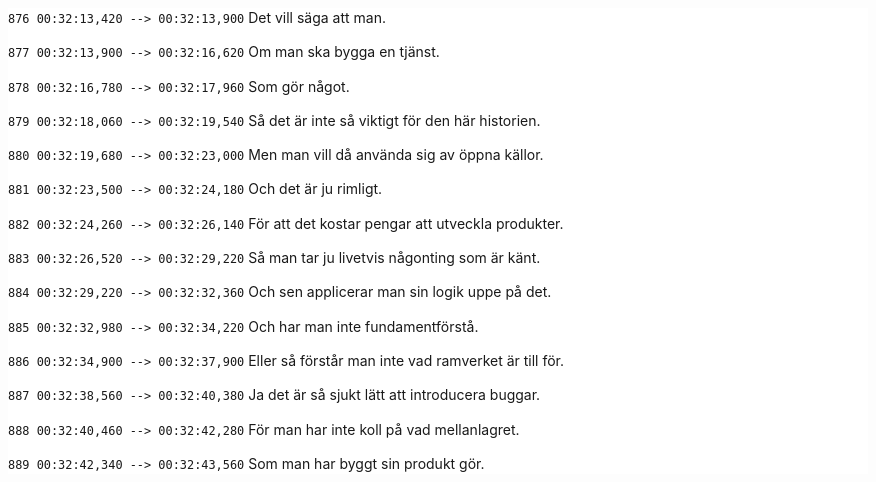 

`876 00:32:13,420 --> 00:32:13,900`
Det vill säga att man.



`877 00:32:13,900 --> 00:32:16,620`
Om man ska bygga en tjänst.



`878 00:32:16,780 --> 00:32:17,960`
Som gör något.



`879 00:32:18,060 --> 00:32:19,540`
Så det är inte så viktigt för den här historien.



`880 00:32:19,680 --> 00:32:23,000`
Men man vill då använda sig av öppna källor.



`881 00:32:23,500 --> 00:32:24,180`
Och det är ju rimligt.



`882 00:32:24,260 --> 00:32:26,140`
För att det kostar pengar att utveckla produkter.



`883 00:32:26,520 --> 00:32:29,220`
Så man tar ju livetvis någonting som är känt.



`884 00:32:29,220 --> 00:32:32,360`
Och sen applicerar man sin logik uppe på det.



`885 00:32:32,980 --> 00:32:34,220`
Och har man inte fundamentförstå.



`886 00:32:34,900 --> 00:32:37,900`
Eller så förstår man inte vad ramverket är till för.



`887 00:32:38,560 --> 00:32:40,380`
Ja det är så sjukt lätt att introducera buggar.



`888 00:32:40,460 --> 00:32:42,280`
För man har inte koll på vad mellanlagret.



`889 00:32:42,340 --> 00:32:43,560`
Som man har byggt sin produkt gör.
